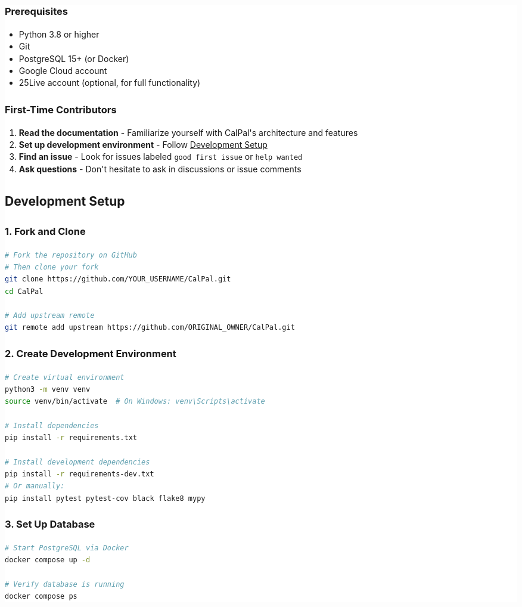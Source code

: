 ### Prerequisites

- Python 3.8 or higher
- Git
- PostgreSQL 15+ (or Docker)
- Google Cloud account
- 25Live account (optional, for full functionality)

### First-Time Contributors

1. **Read the documentation** - Familiarize yourself with CalPal's architecture and features
2. **Set up development environment** - Follow [Development Setup](#development-setup)
3. **Find an issue** - Look for issues labeled `good first issue` or `help wanted`
4. **Ask questions** - Don't hesitate to ask in discussions or issue comments

## Development Setup

### 1. Fork and Clone

```bash
# Fork the repository on GitHub
# Then clone your fork
git clone https://github.com/YOUR_USERNAME/CalPal.git
cd CalPal

# Add upstream remote
git remote add upstream https://github.com/ORIGINAL_OWNER/CalPal.git
```

### 2. Create Development Environment

```bash
# Create virtual environment
python3 -m venv venv
source venv/bin/activate  # On Windows: venv\Scripts\activate

# Install dependencies
pip install -r requirements.txt

# Install development dependencies
pip install -r requirements-dev.txt
# Or manually:
pip install pytest pytest-cov black flake8 mypy
```

### 3. Set Up Database

```bash
# Start PostgreSQL via Docker
docker compose up -d

# Verify database is running
docker compose ps
```
